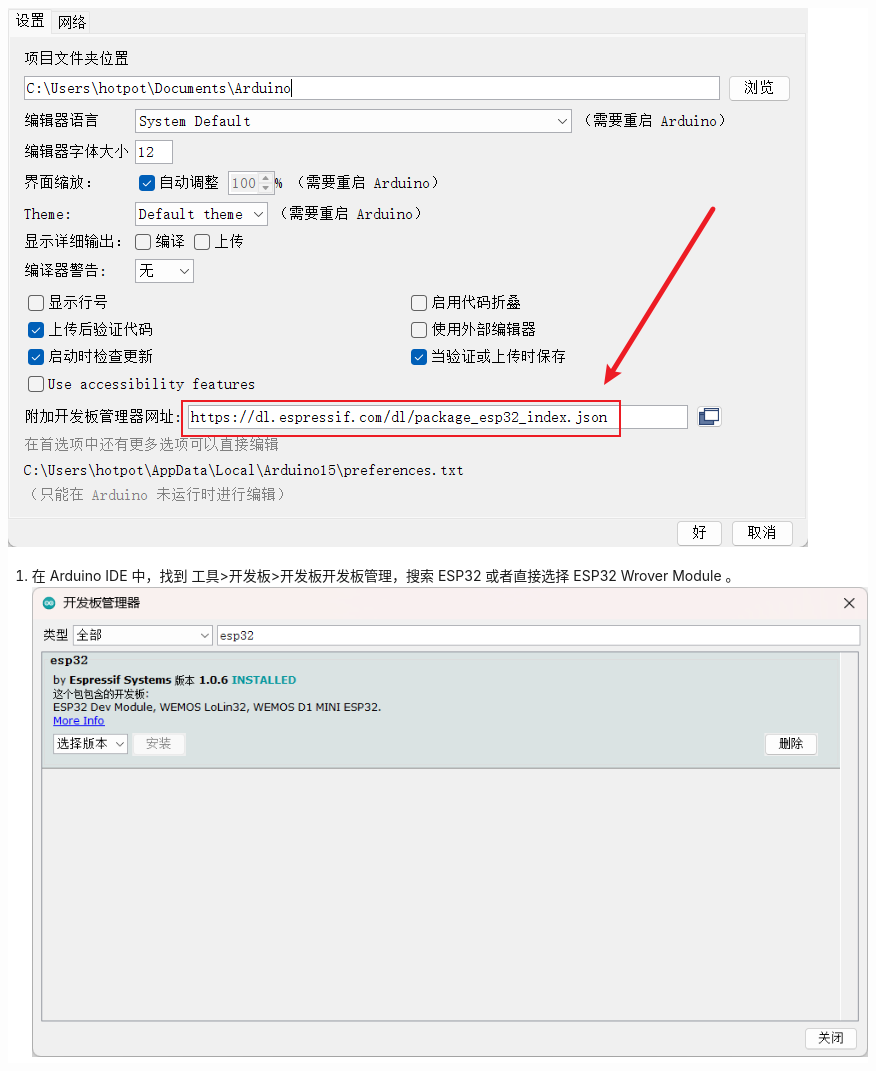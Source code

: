 ![IMG_258](media/4a15bca9e42e1d29e61b30c391590269.png)

1.  在 Arduino IDE 中，找到 工具\>开发板\>开发板开发板管理，搜索 ESP32 或者直接选择 ESP32 Wrover Module 。  
    ![IMG_259](media/31f39933df2c29191599244b9035962e.png)
